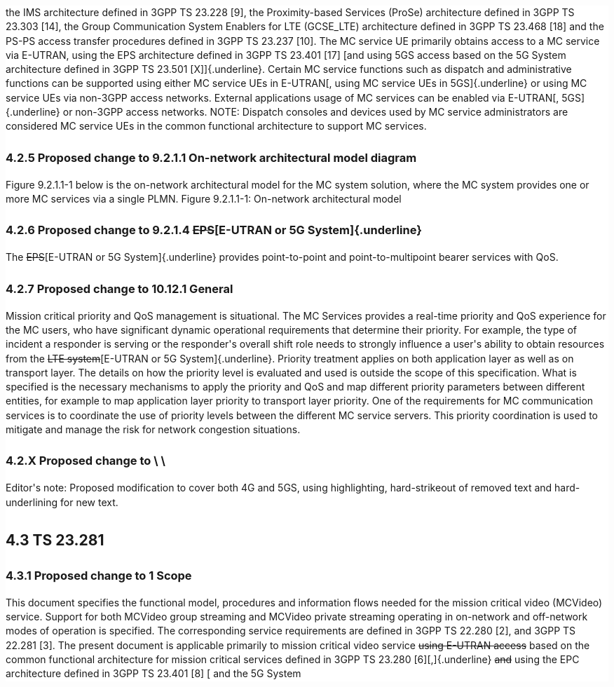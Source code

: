 the IMS architecture defined in 3GPP TS 23.228 [9], the Proximity-based
Services (ProSe) architecture defined in 3GPP TS 23.303 [14], the Group
Communication System Enablers for LTE (GCSE_LTE) architecture defined in 3GPP
TS 23.468 [18] and the PS-PS access transfer procedures defined in 3GPP TS
23.237 [10].
The MC service UE primarily obtains access to a MC service via E-UTRAN, using
the EPS architecture defined in 3GPP TS 23.401 [17] [and using 5GS access
based on the 5G System architecture defined in 3GPP TS 23.501
[X]]{.underline}. Certain MC service functions such as dispatch and
administrative functions can be supported using either MC service UEs in
E-UTRAN[, using MC service UEs in 5GS]{.underline} or using MC service UEs via
non-3GPP access networks. External applications usage of MC services can be
enabled via E-UTRAN[, 5GS]{.underline} or non-3GPP access networks.
NOTE: Dispatch consoles and devices used by MC service administrators are
considered MC service UEs in the common functional architecture to support MC
services.
### 4.2.5 Proposed change to 9.2.1.1 On-network architectural model diagram
Figure 9.2.1.1-1 below is the on-network architectural model for the MC system
solution, where the MC system provides one or more MC services via a single
PLMN.
Figure 9.2.1.1-1: On-network architectural model
### 4.2.6 Proposed change to 9.2.1.4 ~~EPS~~[E-UTRAN or 5G System]{.underline}
The ~~EPS~~[E-UTRAN or 5G System]{.underline} provides point-to-point and
point-to-multipoint bearer services with QoS.
### 4.2.7 Proposed change to 10.12.1 General
Mission critical priority and QoS management is situational. The MC Services
provides a real-time priority and QoS experience for the MC users, who have
significant dynamic operational requirements that determine their priority.
For example, the type of incident a responder is serving or the responder\'s
overall shift role needs to strongly influence a user\'s ability to obtain
resources from the ~~LTE system~~[E-UTRAN or 5G System]{.underline}.
Priority treatment applies on both application layer as well as on transport
layer. The details on how the priority level is evaluated and used is outside
the scope of this specification. What is specified is the necessary mechanisms
to apply the priority and QoS and map different priority parameters between
different entities, for example to map application layer priority to transport
layer priority.
One of the requirements for MC communication services is to coordinate the use
of priority levels between the different MC service servers. This priority
coordination is used to mitigate and manage the risk for network congestion
situations.
### 4.2.X Proposed change to \ \
Editor\'s note: Proposed modification to cover both 4G and 5GS, using
highlighting, hard-strikeout of removed text and hard-underlining for new
text.
## 4.3 TS 23.281
### 4.3.1 Proposed change to 1 Scope
This document specifies the functional model, procedures and information flows
needed for the mission critical video (MCVideo) service. Support for both
MCVideo group streaming and MCVideo private streaming operating in on-network
and off-network modes of operation is specified.
The corresponding service requirements are defined in 3GPP TS 22.280 [2], and
3GPP TS 22.281 [3].
The present document is applicable primarily to mission critical video service
~~using E-UTRAN access~~ based on the common functional architecture for
mission critical services defined in 3GPP TS 23.280 [6][,]{.underline} ~~and~~
using the EPC architecture defined in 3GPP TS 23.401 [8] [ and the 5G System